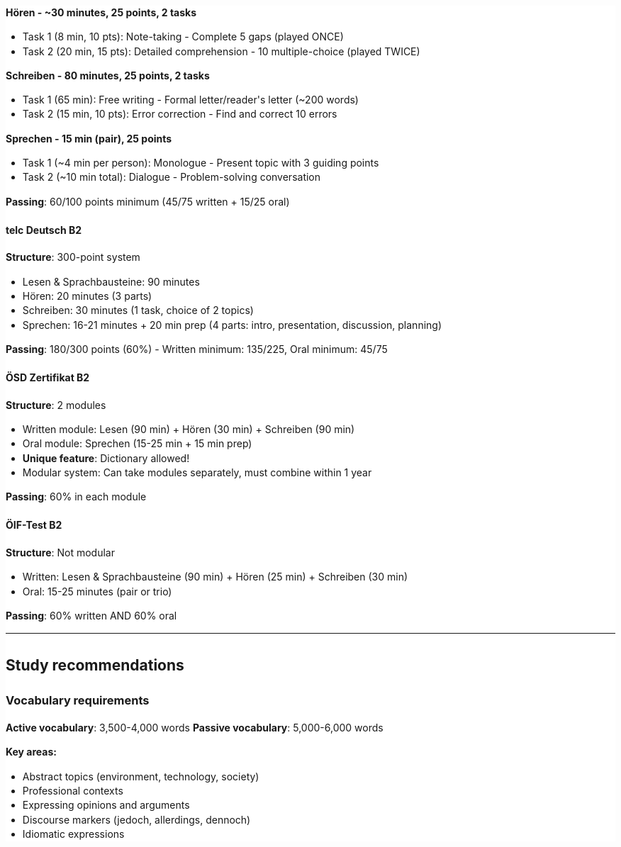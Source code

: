 **Hören - ~30 minutes, 25 points, 2 tasks**
- Task 1 (8 min, 10 pts): Note-taking - Complete 5 gaps (played ONCE)
- Task 2 (20 min, 15 pts): Detailed comprehension - 10 multiple-choice (played TWICE)

**Schreiben - 80 minutes, 25 points, 2 tasks**
- Task 1 (65 min): Free writing - Formal letter/reader's letter (~200 words)
- Task 2 (15 min, 10 pts): Error correction - Find and correct 10 errors

**Sprechen - 15 min (pair), 25 points**
- Task 1 (~4 min per person): Monologue - Present topic with 3 guiding points
- Task 2 (~10 min total): Dialogue - Problem-solving conversation

**Passing**: 60/100 points minimum (45/75 written + 15/25 oral)

#### telc Deutsch B2

**Structure**: 300-point system
- Lesen & Sprachbausteine: 90 minutes
- Hören: 20 minutes (3 parts)
- Schreiben: 30 minutes (1 task, choice of 2 topics)
- Sprechen: 16-21 minutes + 20 min prep (4 parts: intro, presentation, discussion, planning)

**Passing**: 180/300 points (60%) - Written minimum: 135/225, Oral minimum: 45/75

#### ÖSD Zertifikat B2

**Structure**: 2 modules
- Written module: Lesen (90 min) + Hören (30 min) + Schreiben (90 min)
- Oral module: Sprechen (15-25 min + 15 min prep)
- **Unique feature**: Dictionary allowed!
- Modular system: Can take modules separately, must combine within 1 year

**Passing**: 60% in each module

#### ÖIF-Test B2

**Structure**: Not modular
- Written: Lesen & Sprachbausteine (90 min) + Hören (25 min) + Schreiben (30 min)
- Oral: 15-25 minutes (pair or trio)

**Passing**: 60% written AND 60% oral

---

## Study recommendations

### Vocabulary requirements

**Active vocabulary**: 3,500-4,000 words
**Passive vocabulary**: 5,000-6,000 words

**Key areas:**
- Abstract topics (environment, technology, society)
- Professional contexts
- Expressing opinions and arguments
- Discourse markers (jedoch, allerdings, dennoch)
- Idiomatic expressions
